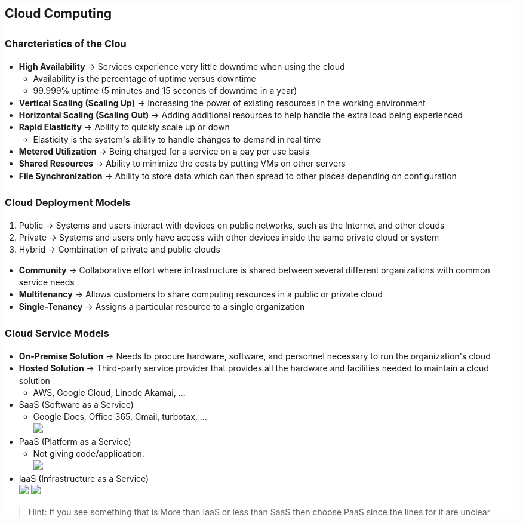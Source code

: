## Cloud Computing

### Charcteristics of the Clou

- **High Availability** -> Services experience very little downtime when using the cloud
  - Availability is the percentage of uptime versus downtime
  - 99.999% uptime (5 minutes and 15 seconds of downtime in a year)
- **Vertical Scaling (Scaling Up)** -> Increasing the power of existing resources in the working environment
- **Horizontal Scaling (Scaling Out)** -> Adding additional resources to help handle the extra load being experienced
- **Rapid Elasticity** -> Ability to quickly scale up or down
  - Elasticity is the system's ability to handle changes to demand in real time
- **Metered Utilization** -> Being charged for a service on a pay per use basis
- **Shared Resources** -> Ability to minimize the costs by putting VMs on other servers
- **File Synchronization** -> Ability to store data which can then spread to other places depending on configuration

### Cloud Deployment Models

1. Public -> Systems and users interact with devices on public networks, such as the Internet and other clouds
2. Private -> Systems and users only have access with other devices inside the same private cloud or system
3. Hybrid -> Combination of private and public clouds
- **Community** -> Collaborative effort where infrastructure is shared between several different organizations with common service needs
- **Multitenancy** -> Allows customers to share computing resources in a public or private cloud
- **Single-Tenancy** -> Assigns a particular resource to a single organization

### Cloud Service Models

- **On-Premise Solution** -> Needs to procure hardware, software, and personnel necessary to run the organization's cloud
- **Hosted Solution** -> Third-party service provider that provides all the hardware and facilities needed to maintain a cloud solution
  - AWS, Google Cloud, Linode Akamai, ...<br>
- SaaS (Software as a Service)
  - Google Docs, Office 365, Gmail, turbotax, ...<br>
![](SaaS.jpg)
- PaaS (Platform as a Service)
  - Not giving code/application. <br>
![](PaaS.jpg)
- IaaS (Infrastructure as a Service)<br>
![](IaaS.jpg)
![](aaS.jpg)

> Hint: If you see something that is More than IaaS or less than SaaS then choose PaaS since the lines for it are unclear
